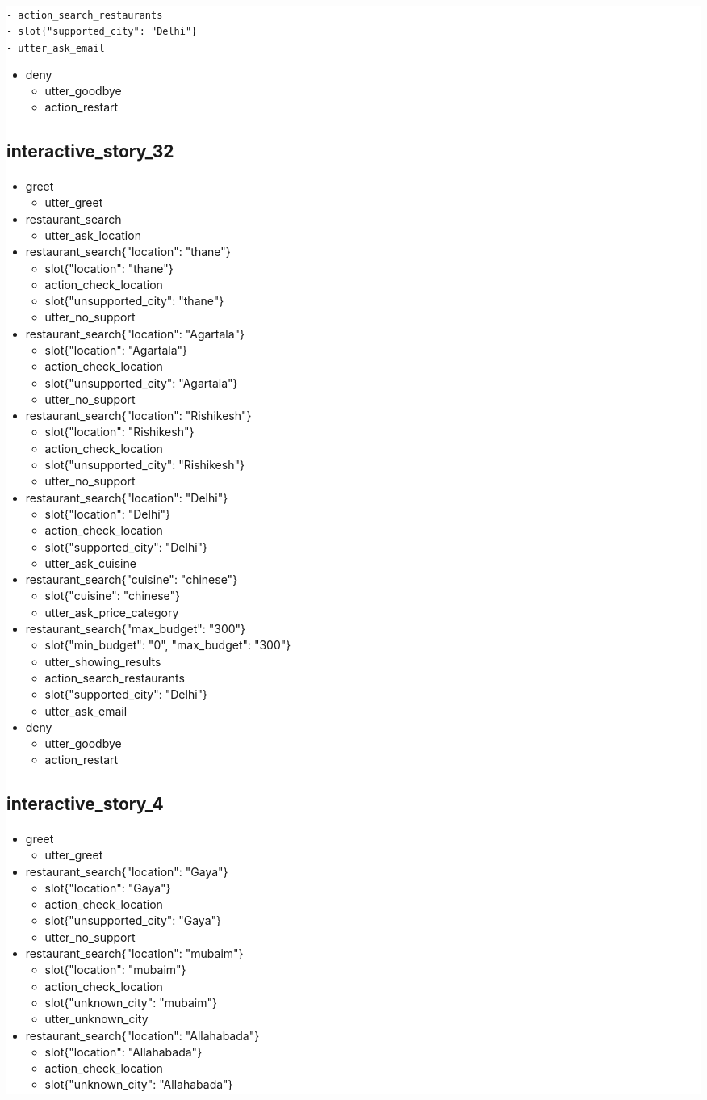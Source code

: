     - action_search_restaurants
    - slot{"supported_city": "Delhi"}
    - utter_ask_email
* deny
    - utter_goodbye
    - action_restart

## interactive_story_32
* greet
    - utter_greet
* restaurant_search
    - utter_ask_location
* restaurant_search{"location": "thane"}
    - slot{"location": "thane"}
    - action_check_location
    - slot{"unsupported_city": "thane"}
    - utter_no_support
* restaurant_search{"location": "Agartala"}
    - slot{"location": "Agartala"}
    - action_check_location
    - slot{"unsupported_city": "Agartala"}
    - utter_no_support
* restaurant_search{"location": "Rishikesh"}
    - slot{"location": "Rishikesh"}
    - action_check_location
    - slot{"unsupported_city": "Rishikesh"}
    - utter_no_support
* restaurant_search{"location": "Delhi"}
    - slot{"location": "Delhi"}
    - action_check_location
    - slot{"supported_city": "Delhi"}
    - utter_ask_cuisine
* restaurant_search{"cuisine": "chinese"}
    - slot{"cuisine": "chinese"}
    - utter_ask_price_category
* restaurant_search{"max_budget": "300"}
    - slot{"min_budget": "0", "max_budget": "300"}
    - utter_showing_results
    - action_search_restaurants
    - slot{"supported_city": "Delhi"}
    - utter_ask_email
* deny
    - utter_goodbye
    - action_restart    

## interactive_story_4
* greet
    - utter_greet
* restaurant_search{"location": "Gaya"}
    - slot{"location": "Gaya"}
    - action_check_location
    - slot{"unsupported_city": "Gaya"}
    - utter_no_support
* restaurant_search{"location": "mubaim"}
    - slot{"location": "mubaim"}
    - action_check_location
    - slot{"unknown_city": "mubaim"}
    - utter_unknown_city
* restaurant_search{"location": "Allahabada"}
    - slot{"location": "Allahabada"}
    - action_check_location
    - slot{"unknown_city": "Allahabada"}